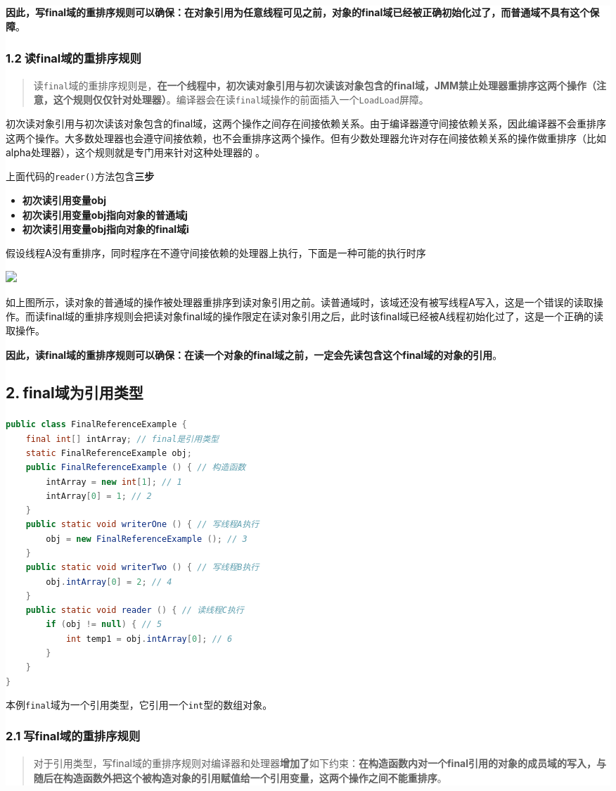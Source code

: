 **因此，写final域的重排序规则可以确保：在对象引用为任意线程可见之前，对象的final域已经被正确初始化过了，而普通域不具有这个保障**。 

### **1.2 读final域的重排序规则**

> 读`final`域的重排序规则是，**在一个线程中，初次读对象引用与初次读该对象包含的final域，JMM禁止处理器重排序这两个操作（注意，这个规则仅仅针对处理器）**。编译器会在读`final`域操作的前面插入一个`LoadLoad`屏障。

初次读对象引用与初次读该对象包含的final域，这两个操作之间存在间接依赖关系。由于编译器遵守间接依赖关系，因此编译器不会重排序这两个操作。大多数处理器也会遵守间接依赖，也不会重排序这两个操作。但有少数处理器允许对存在间接依赖关系的操作做重排序（比如alpha处理器），这个规则就是专门用来针对这种处理器的 。

上面代码的`reader()`方法包含**三步**

* **初次读引用变量obj**
* **初次读引用变量obj指向对象的普通域j**
* **初次读引用变量obj指向对象的final域i**

假设线程A没有重排序，同时程序在不遵守间接依赖的处理器上执行，下面是一种可能的执行时序

![](http://img.xianzilei.cn/final%E7%94%A8%E4%BE%8B%E5%9B%BE-02.png)

如上图所示，读对象的普通域的操作被处理器重排序到读对象引用之前。读普通域时，该域还没有被写线程A写入，这是一个错误的读取操作。而读final域的重排序规则会把读对象final域的操作限定在读对象引用之后，此时该final域已经被A线程初始化过了，这是一个正确的读取操作。

**因此，读final域的重排序规则可以确保：在读一个对象的final域之前，一定会先读包含这个final域的对象的引用**。

## **2. final域为引用类型**

```java
public class FinalReferenceExample {
    final int[] intArray; // final是引用类型
    static FinalReferenceExample obj;
    public FinalReferenceExample () { // 构造函数
        intArray = new int[1]; // 1
        intArray[0] = 1; // 2
    }
    public static void writerOne () { // 写线程A执行
        obj = new FinalReferenceExample (); // 3
    }
    public static void writerTwo () { // 写线程B执行
        obj.intArray[0] = 2; // 4
    }
    public static void reader () { // 读线程C执行
        if (obj != null) { // 5
            int temp1 = obj.intArray[0]; // 6
        }
    }
}
```

本例`final`域为一个引用类型，它引用一个`int`型的数组对象。

### **2.1 写final域的重排序规则**

> 对于引用类型，写final域的重排序规则对编译器和处理器**增加了**如下约束：**在构造函数内对一个final引用的对象的成员域的写入，与随后在构造函数外把这个被构造对象的引用赋值给一个引用变量，这两个操作之间不能重排序**。
